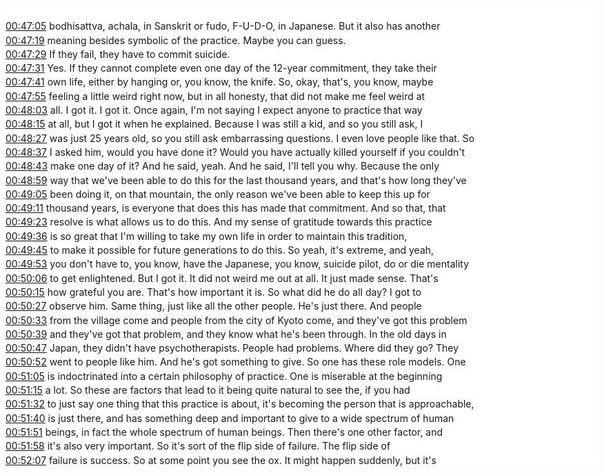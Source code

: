 <br>[00:47:05](https://www.youtube.com/watch?v=no_XaCE969Y&t=2825)   bodhisattva, achala, in Sanskrit or fudo, F-U-D-O, in Japanese. But it also has another 
<br>[00:47:19](https://www.youtube.com/watch?v=no_XaCE969Y&t=2839)   meaning besides symbolic of the practice. Maybe you can guess. 
<br>[00:47:29](https://www.youtube.com/watch?v=no_XaCE969Y&t=2849)   If they fail, they have to commit suicide. 
<br>[00:47:31](https://www.youtube.com/watch?v=no_XaCE969Y&t=2851)   Yes. If they cannot complete even one day of the 12-year commitment, they take their 
<br>[00:47:41](https://www.youtube.com/watch?v=no_XaCE969Y&t=2861)   own life, either by hanging or, you know, the knife. So, okay, that's, you know, maybe 
<br>[00:47:55](https://www.youtube.com/watch?v=no_XaCE969Y&t=2875)   feeling a little weird right now, but in all honesty, that did not make me feel weird at 
<br>[00:48:03](https://www.youtube.com/watch?v=no_XaCE969Y&t=2883)   all. I got it. I got it. Once again, I'm not saying I expect anyone to practice that way 
<br>[00:48:15](https://www.youtube.com/watch?v=no_XaCE969Y&t=2895)   at all, but I got it when he explained. Because I was still a kid, and so you still ask, I 
<br>[00:48:27](https://www.youtube.com/watch?v=no_XaCE969Y&t=2907)   was just 25 years old, so you still ask embarrassing questions. I even love people like that. So 
<br>[00:48:37](https://www.youtube.com/watch?v=no_XaCE969Y&t=2917)   I asked him, would you have done it? Would you have actually killed yourself if you couldn't 
<br>[00:48:43](https://www.youtube.com/watch?v=no_XaCE969Y&t=2923)   make one day of it? And he said, yeah. And he said, I'll tell you why. Because the only 
<br>[00:48:59](https://www.youtube.com/watch?v=no_XaCE969Y&t=2939)   way that we've been able to do this for the last thousand years, and that's how long they've 
<br>[00:49:05](https://www.youtube.com/watch?v=no_XaCE969Y&t=2945)   been doing it, on that mountain, the only reason we've been able to keep this up for 
<br>[00:49:11](https://www.youtube.com/watch?v=no_XaCE969Y&t=2951)   thousand years, is everyone that does this has made that commitment. And so that, that 
<br>[00:49:23](https://www.youtube.com/watch?v=no_XaCE969Y&t=2963)   resolve is what allows us to do this. And my sense of gratitude towards this practice 
<br>[00:49:36](https://www.youtube.com/watch?v=no_XaCE969Y&t=2976)   is so great that I'm willing to take my own life in order to maintain this tradition, 
<br>[00:49:45](https://www.youtube.com/watch?v=no_XaCE969Y&t=2985)   to make it possible for future generations to do this. So yeah, it's extreme, and yeah, 
<br>[00:49:53](https://www.youtube.com/watch?v=no_XaCE969Y&t=2993)   you don't have to, you know, have the Japanese, you know, suicide pilot, do or die mentality 
<br>[00:50:06](https://www.youtube.com/watch?v=no_XaCE969Y&t=3006)   to get enlightened. But I got it. It did not weird me out at all. It just made sense. That's 
<br>[00:50:15](https://www.youtube.com/watch?v=no_XaCE969Y&t=3015)   how grateful you are. That's how important it is. So what did he do all day? I got to 
<br>[00:50:27](https://www.youtube.com/watch?v=no_XaCE969Y&t=3027)   observe him. Same thing, just like all the other people. He's just there. And people 
<br>[00:50:33](https://www.youtube.com/watch?v=no_XaCE969Y&t=3033)   from the village come and people from the city of Kyoto come, and they've got this problem 
<br>[00:50:39](https://www.youtube.com/watch?v=no_XaCE969Y&t=3039)   and they've got that problem, and they know what he's been through. In the old days in 
<br>[00:50:47](https://www.youtube.com/watch?v=no_XaCE969Y&t=3047)   Japan, they didn't have psychotherapists. People had problems. Where did they go? They 
<br>[00:50:52](https://www.youtube.com/watch?v=no_XaCE969Y&t=3052)   went to people like him. And he's got something to give. So one has these role models. One 
<br>[00:51:05](https://www.youtube.com/watch?v=no_XaCE969Y&t=3065)   is indoctrinated into a certain philosophy of practice. One is miserable at the beginning 
<br>[00:51:15](https://www.youtube.com/watch?v=no_XaCE969Y&t=3075)   a lot. So these are factors that lead to it being quite natural to see the, if you had 
<br>[00:51:32](https://www.youtube.com/watch?v=no_XaCE969Y&t=3092)   to just say one thing that this practice is about, it's becoming the person that is approachable, 
<br>[00:51:40](https://www.youtube.com/watch?v=no_XaCE969Y&t=3100)   is just there, and has something deep and important to give to a wide spectrum of human 
<br>[00:51:51](https://www.youtube.com/watch?v=no_XaCE969Y&t=3111)   beings, in fact the whole spectrum of human beings. Then there's one other factor, and 
<br>[00:51:58](https://www.youtube.com/watch?v=no_XaCE969Y&t=3118)   it's also very important. So it's sort of the flip side of failure. The flip side of 
<br>[00:52:07](https://www.youtube.com/watch?v=no_XaCE969Y&t=3127)   failure is success. So at some point you see the ox. It might happen suddenly, but it's 